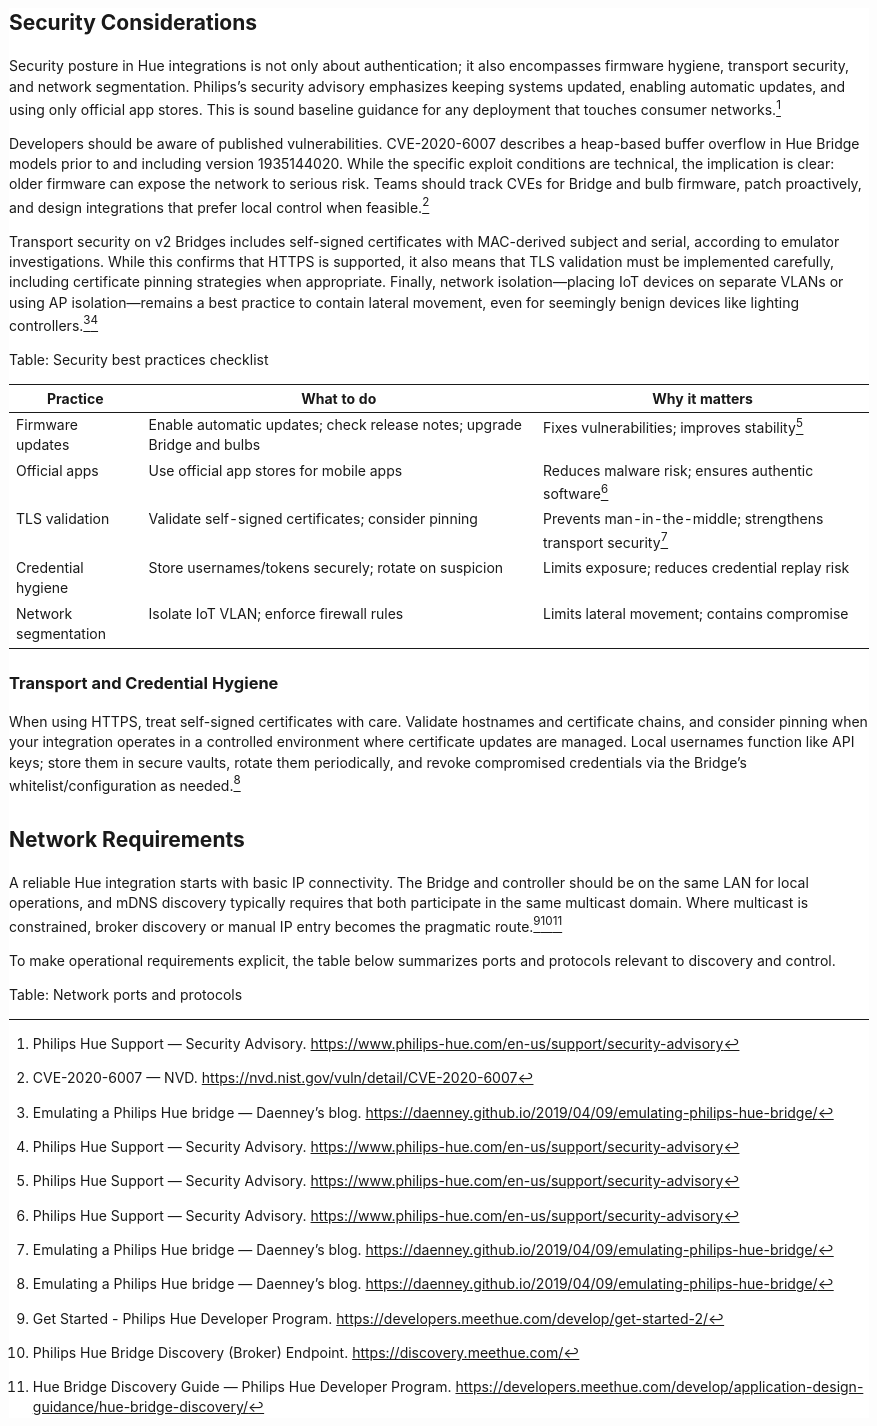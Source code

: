 ## Security Considerations

Security posture in Hue integrations is not only about authentication; it also encompasses firmware hygiene, transport security, and network segmentation. Philips’s security advisory emphasizes keeping systems updated, enabling automatic updates, and using only official app stores. This is sound baseline guidance for any deployment that touches consumer networks.[^9]

Developers should be aware of published vulnerabilities. CVE-2020-6007 describes a heap-based buffer overflow in Hue Bridge models prior to and including version 1935144020. While the specific exploit conditions are technical, the implication is clear: older firmware can expose the network to serious risk. Teams should track CVEs for Bridge and bulb firmware, patch proactively, and design integrations that prefer local control when feasible.[^10]

Transport security on v2 Bridges includes self-signed certificates with MAC-derived subject and serial, according to emulator investigations. While this confirms that HTTPS is supported, it also means that TLS validation must be implemented carefully, including certificate pinning strategies when appropriate. Finally, network isolation—placing IoT devices on separate VLANs or using AP isolation—remains a best practice to contain lateral movement, even for seemingly benign devices like lighting controllers.[^12][^9]

Table: Security best practices checklist

| Practice | What to do | Why it matters |
|---|---|---|
| Firmware updates | Enable automatic updates; check release notes; upgrade Bridge and bulbs | Fixes vulnerabilities; improves stability[^9] |
| Official apps | Use official app stores for mobile apps | Reduces malware risk; ensures authentic software[^9] |
| TLS validation | Validate self-signed certificates; consider pinning | Prevents man-in-the-middle; strengthens transport security[^12] |
| Credential hygiene | Store usernames/tokens securely; rotate on suspicion | Limits exposure; reduces credential replay risk |
| Network segmentation | Isolate IoT VLAN; enforce firewall rules | Limits lateral movement; contains compromise |

### Transport and Credential Hygiene

When using HTTPS, treat self-signed certificates with care. Validate hostnames and certificate chains, and consider pinning when your integration operates in a controlled environment where certificate updates are managed. Local usernames function like API keys; store them in secure vaults, rotate them periodically, and revoke compromised credentials via the Bridge’s whitelist/configuration as needed.[^12]

## Network Requirements

A reliable Hue integration starts with basic IP connectivity. The Bridge and controller should be on the same LAN for local operations, and mDNS discovery typically requires that both participate in the same multicast domain. Where multicast is constrained, broker discovery or manual IP entry becomes the pragmatic route.[^1][^15][^16]

To make operational requirements explicit, the table below summarizes ports and protocols relevant to discovery and control.

Table: Network ports and protocols


[^1]: Get Started - Philips Hue Developer Program. https://developers.meethue.com/develop/get-started-2/
[^2]: New Hue API - Philips Hue Developer Program. https://developers.meethue.com/new-hue-api/
[^5]: Philips Hue API — Unofficial Reference Documentation. https://www.burgestrand.se/hue-api/
[^6]: How to Control Hue Lights with JavaScript — Auth0 Blog. https://auth0.com/blog/how-to-control-hue-lights-with-javascript/
[^7]: peter-murray/node-hue-api — GitHub. https://github.com/peter-murray/node-hue-api
[^8]: hue-control — A Python3 API and CLI for Philips Hue. https://github.com/mechalas/hue-control
[^9]: Philips Hue Support — Security Advisory. https://www.philips-hue.com/en-us/support/security-advisory
[^10]: CVE-2020-6007 — NVD. https://nvd.nist.gov/vuln/detail/CVE-2020-6007
[^11]: API for Philips Hue — Postman API Network. https://www.postman.com/postman/program-smart-lights/collection/it5d52v/api-for-philips-hue
[^12]: Emulating a Philips Hue bridge — Daenney’s blog. https://daenney.github.io/2019/04/09/emulating-philips-hue-bridge/
[^13]: FRC4564/HueBridge — MicroPython-compatible Hue Bridge class. https://github.com/FRC4564/HueBridge
[^14]: Philips Hue command limitation — Stack Overflow. https://stackoverflow.com/questions/22101640/philips-hue-command-limitation
[^15]: Philips Hue Bridge Discovery (Broker) Endpoint. https://discovery.meethue.com/
[^16]: Hue Bridge Discovery Guide — Philips Hue Developer Program. https://developers.meethue.com/develop/application-design-guidance/hue-bridge-discovery/
[^17]: How to create “scenes” with the Philips Hue API — Stack Overflow. https://stackoverflow.com/questions/18274632/how-to-create-scenes-with-the-philips-hue-api
[^18]: Controlling the Philips Hue Bridge | hue-control. http://tigoe.github.io/hue-control/
[^19]: Get All Scenes — Postman Request (API for Philips Hue). https://www.postman.com/postman/program-smart-lights/request/zpv6wox/get-all-scenes
[^20]: Philips Hue Binding Configuration for API v1 — openHAB. https://www.openhab.org/addons/bindings/hue/doc/readme_v1.html
[^21]: Remote Authentication and Controlling Philips Hue API using Postman. https://gotoguy.blog/2020/05/21/remote-authentication-and-controlling-philips-hue-api-using-postman/
[^22]: Philips Hue with Python — Medium (huesdk). https://alexisgomes19.medium.com/philips-hue-with-python-513a73a82cb8